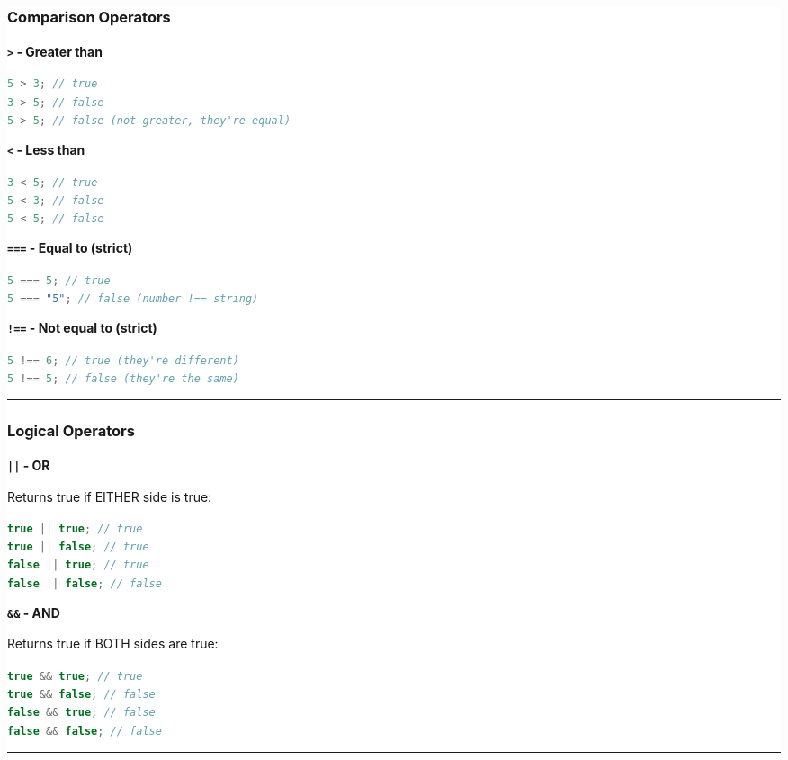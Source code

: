 
### Comparison Operators

**`>` - Greater than**

```javascript
5 > 3; // true
3 > 5; // false
5 > 5; // false (not greater, they're equal)
```

**`<` - Less than**

```javascript
3 < 5; // true
5 < 3; // false
5 < 5; // false
```

**`===` - Equal to (strict)**

```javascript
5 === 5; // true
5 === "5"; // false (number !== string)
```

**`!==` - Not equal to (strict)**

```javascript
5 !== 6; // true (they're different)
5 !== 5; // false (they're the same)
```

---

### Logical Operators

**`||` - OR**

Returns true if EITHER side is true:

```javascript
true || true; // true
true || false; // true
false || true; // true
false || false; // false
```

**`&&` - AND**

Returns true if BOTH sides are true:

```javascript
true && true; // true
true && false; // false
false && true; // false
false && false; // false
```

---
